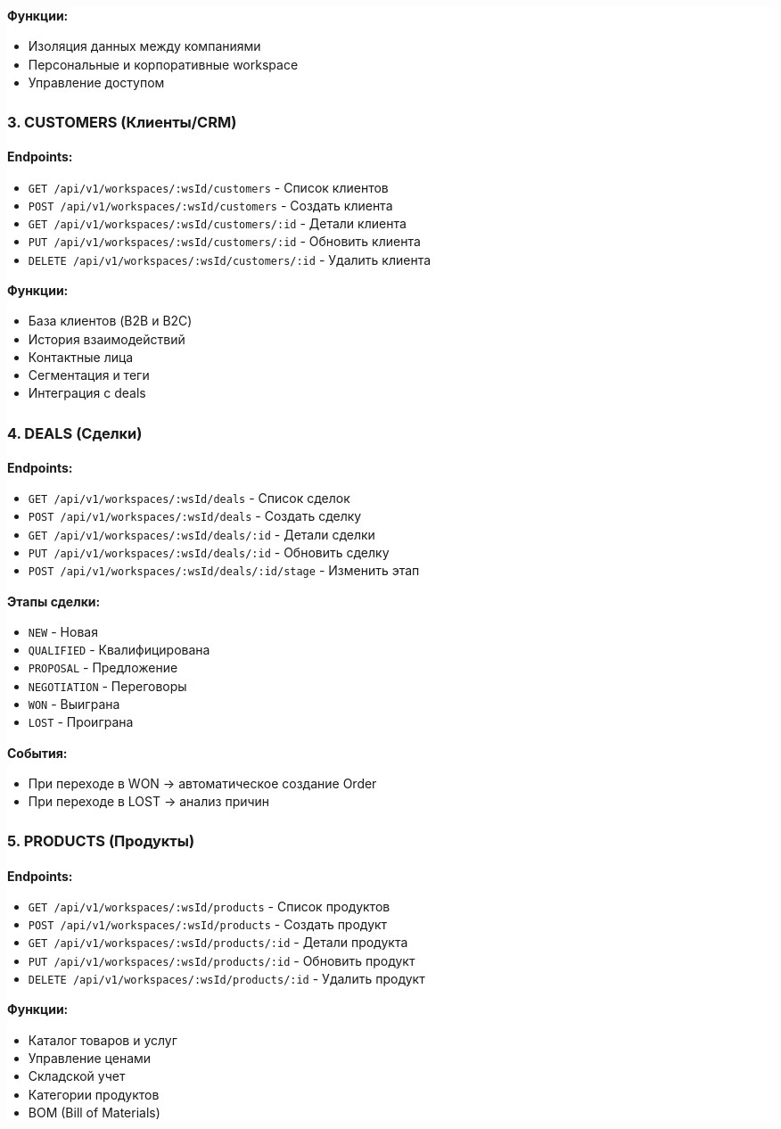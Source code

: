 **Функции:**
- Изоляция данных между компаниями
- Персональные и корпоративные workspace
- Управление доступом

### 3. **CUSTOMERS (Клиенты/CRM)**

**Endpoints:**
- `GET /api/v1/workspaces/:wsId/customers` - Список клиентов
- `POST /api/v1/workspaces/:wsId/customers` - Создать клиента
- `GET /api/v1/workspaces/:wsId/customers/:id` - Детали клиента
- `PUT /api/v1/workspaces/:wsId/customers/:id` - Обновить клиента
- `DELETE /api/v1/workspaces/:wsId/customers/:id` - Удалить клиента

**Функции:**
- База клиентов (B2B и B2C)
- История взаимодействий
- Контактные лица
- Сегментация и теги
- Интеграция с deals

### 4. **DEALS (Сделки)**

**Endpoints:**
- `GET /api/v1/workspaces/:wsId/deals` - Список сделок
- `POST /api/v1/workspaces/:wsId/deals` - Создать сделку
- `GET /api/v1/workspaces/:wsId/deals/:id` - Детали сделки
- `PUT /api/v1/workspaces/:wsId/deals/:id` - Обновить сделку
- `POST /api/v1/workspaces/:wsId/deals/:id/stage` - Изменить этап

**Этапы сделки:**
- `NEW` - Новая
- `QUALIFIED` - Квалифицирована
- `PROPOSAL` - Предложение
- `NEGOTIATION` - Переговоры
- `WON` - Выиграна
- `LOST` - Проиграна

**События:**
- При переходе в WON -> автоматическое создание Order
- При переходе в LOST -> анализ причин

### 5. **PRODUCTS (Продукты)**

**Endpoints:**
- `GET /api/v1/workspaces/:wsId/products` - Список продуктов
- `POST /api/v1/workspaces/:wsId/products` - Создать продукт
- `GET /api/v1/workspaces/:wsId/products/:id` - Детали продукта
- `PUT /api/v1/workspaces/:wsId/products/:id` - Обновить продукт
- `DELETE /api/v1/workspaces/:wsId/products/:id` - Удалить продукт

**Функции:**
- Каталог товаров и услуг
- Управление ценами
- Складской учет
- Категории продуктов
- BOM (Bill of Materials)
